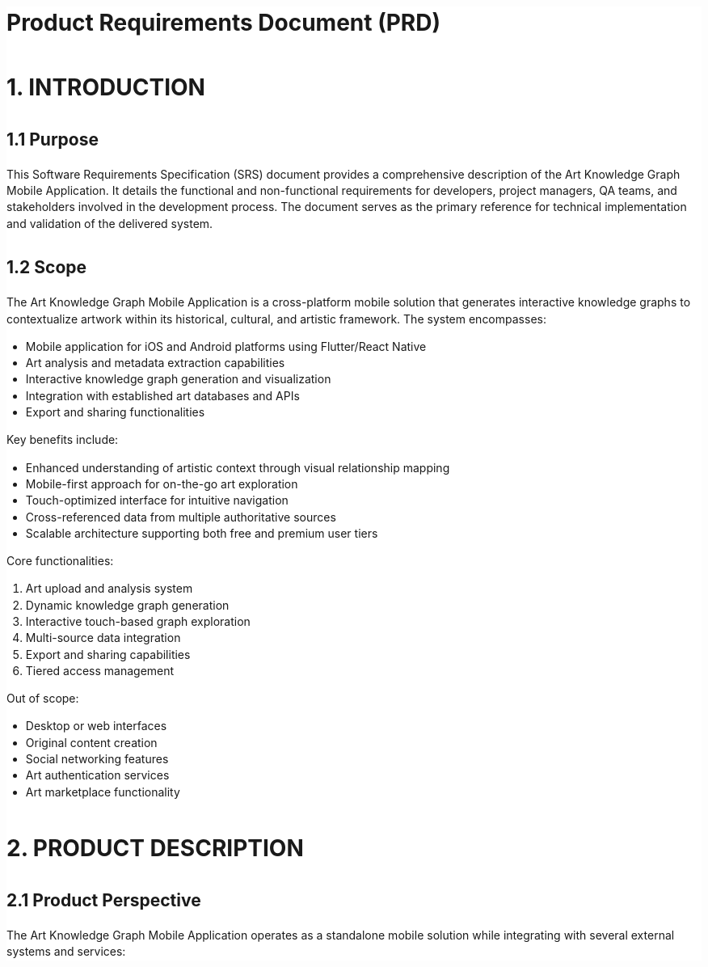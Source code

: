 # Product Requirements Document (PRD)

# 1. INTRODUCTION

## 1.1 Purpose

This Software Requirements Specification (SRS) document provides a comprehensive description of the Art Knowledge Graph Mobile Application. It details the functional and non-functional requirements for developers, project managers, QA teams, and stakeholders involved in the development process. The document serves as the primary reference for technical implementation and validation of the delivered system.

## 1.2 Scope

The Art Knowledge Graph Mobile Application is a cross-platform mobile solution that generates interactive knowledge graphs to contextualize artwork within its historical, cultural, and artistic framework. The system encompasses:

- Mobile application for iOS and Android platforms using Flutter/React Native
- Art analysis and metadata extraction capabilities
- Interactive knowledge graph generation and visualization
- Integration with established art databases and APIs
- Export and sharing functionalities

Key benefits include:
- Enhanced understanding of artistic context through visual relationship mapping
- Mobile-first approach for on-the-go art exploration
- Touch-optimized interface for intuitive navigation
- Cross-referenced data from multiple authoritative sources
- Scalable architecture supporting both free and premium user tiers

Core functionalities:
1. Art upload and analysis system
2. Dynamic knowledge graph generation
3. Interactive touch-based graph exploration
4. Multi-source data integration
5. Export and sharing capabilities
6. Tiered access management

Out of scope:
- Desktop or web interfaces
- Original content creation
- Social networking features
- Art authentication services
- Art marketplace functionality

# 2. PRODUCT DESCRIPTION

## 2.1 Product Perspective
The Art Knowledge Graph Mobile Application operates as a standalone mobile solution while integrating with several external systems and services:
